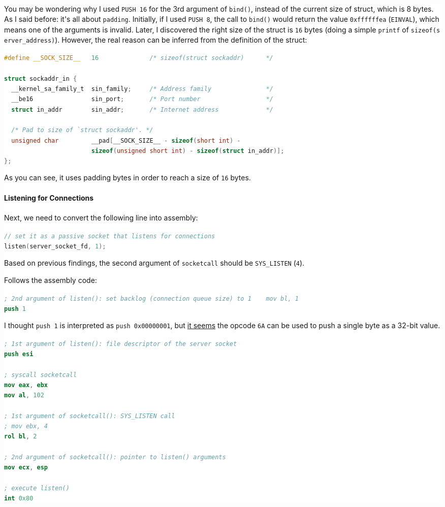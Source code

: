 You may be wondering why I used `PUSH 16` for the 3rd argument of `bind()`, instead of the current size of struct, which is 8 bytes. As I said before: it's all about `padding`.
Initially, if I used `PUSH 8`, the call to `bind()` would return the value `0xffffffea` (`EINVAL`), which means one of the arguments is invalid.
Later, I discovered the right size of the struct is `16` bytes (doing a simple `printf` of `sizeof(server_address)`). However, the real reason can be inferred from the definition of the struct:

```cpp
#define __SOCK_SIZE__   16              /* sizeof(struct sockaddr)      */

struct sockaddr_in {
  __kernel_sa_family_t  sin_family;     /* Address family               */
  __be16                sin_port;       /* Port number                  */
  struct in_addr        sin_addr;       /* Internet address             */

  /* Pad to size of `struct sockaddr'. */
  unsigned char         __pad[__SOCK_SIZE__ - sizeof(short int) -
                        sizeof(unsigned short int) - sizeof(struct in_addr)];
};
```

As you can see, it uses padding bytes in order to reach a size of `16` bytes.

#### Listening for Connections

Next, we need to convert the following line into assembly:

```cpp
// set it as a passive socket that listens for connections
listen(server_socket_fd, 1);
```

Based on previous findings, the second argument of `socketcall` should be `SYS_LISTEN` (`4`).

Follows the assembly code:

```nasm
; 2nd argument of listen(): set backlog (connection queue size) to 1    mov bl, 1
push 1
```

I thought `push 1` is interpreted as `push 0x00000001`, but [it seems](http://sparksandflames.com/files/x86InstructionChart.html) the opcode `6A` can be used to push a single byte as a 32-bit value.

```nasm
; 1st argument of listen(): file descriptor of the server socket
push esi

; syscall socketcall
mov eax, ebx
mov al, 102

; 1st argument of socketcall(): SYS_LISTEN call
; mov ebx, 4
rol bl, 2

; 2nd argument of socketcall(): pointer to listen() arguments
mov ecx, esp

; execute listen()
int 0x80
```
